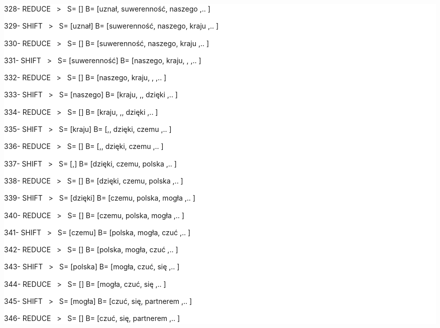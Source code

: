

328- REDUCE&nbsp;&nbsp;&nbsp;>&nbsp;&nbsp;&nbsp;S= []   B= [uznał, suwerenność, naszego ,.. ]



329- SHIFT&nbsp;&nbsp;&nbsp;>&nbsp;&nbsp;&nbsp;S= [uznał]   B= [suwerenność, naszego, kraju ,.. ]



330- REDUCE&nbsp;&nbsp;&nbsp;>&nbsp;&nbsp;&nbsp;S= []   B= [suwerenność, naszego, kraju ,.. ]



331- SHIFT&nbsp;&nbsp;&nbsp;>&nbsp;&nbsp;&nbsp;S= [suwerenność]   B= [naszego, kraju, , ,.. ]



332- REDUCE&nbsp;&nbsp;&nbsp;>&nbsp;&nbsp;&nbsp;S= []   B= [naszego, kraju, , ,.. ]



333- SHIFT&nbsp;&nbsp;&nbsp;>&nbsp;&nbsp;&nbsp;S= [naszego]   B= [kraju, ,, dzięki ,.. ]



334- REDUCE&nbsp;&nbsp;&nbsp;>&nbsp;&nbsp;&nbsp;S= []   B= [kraju, ,, dzięki ,.. ]



335- SHIFT&nbsp;&nbsp;&nbsp;>&nbsp;&nbsp;&nbsp;S= [kraju]   B= [,, dzięki, czemu ,.. ]



336- REDUCE&nbsp;&nbsp;&nbsp;>&nbsp;&nbsp;&nbsp;S= []   B= [,, dzięki, czemu ,.. ]



337- SHIFT&nbsp;&nbsp;&nbsp;>&nbsp;&nbsp;&nbsp;S= [,]   B= [dzięki, czemu, polska ,.. ]



338- REDUCE&nbsp;&nbsp;&nbsp;>&nbsp;&nbsp;&nbsp;S= []   B= [dzięki, czemu, polska ,.. ]



339- SHIFT&nbsp;&nbsp;&nbsp;>&nbsp;&nbsp;&nbsp;S= [dzięki]   B= [czemu, polska, mogła ,.. ]



340- REDUCE&nbsp;&nbsp;&nbsp;>&nbsp;&nbsp;&nbsp;S= []   B= [czemu, polska, mogła ,.. ]



341- SHIFT&nbsp;&nbsp;&nbsp;>&nbsp;&nbsp;&nbsp;S= [czemu]   B= [polska, mogła, czuć ,.. ]



342- REDUCE&nbsp;&nbsp;&nbsp;>&nbsp;&nbsp;&nbsp;S= []   B= [polska, mogła, czuć ,.. ]



343- SHIFT&nbsp;&nbsp;&nbsp;>&nbsp;&nbsp;&nbsp;S= [polska]   B= [mogła, czuć, się ,.. ]



344- REDUCE&nbsp;&nbsp;&nbsp;>&nbsp;&nbsp;&nbsp;S= []   B= [mogła, czuć, się ,.. ]



345- SHIFT&nbsp;&nbsp;&nbsp;>&nbsp;&nbsp;&nbsp;S= [mogła]   B= [czuć, się, partnerem ,.. ]



346- REDUCE&nbsp;&nbsp;&nbsp;>&nbsp;&nbsp;&nbsp;S= []   B= [czuć, się, partnerem ,.. ]

